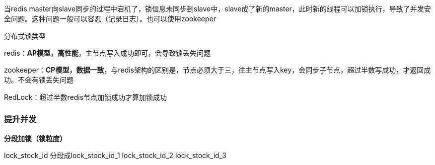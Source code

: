

当redis master向slave同步的过程中宕机了，锁信息未同步到slave中，slave成了新的master，此时新的线程可以加锁执行，导致了并发安全问题。这种问题一般可以容忍（记录日志）。也可以使用zookeeper



分布式锁类型

redis：**AP模型，高性能**，主节点写入成功即可，会导致锁丢失问题

zookeeper：**CP模型，数据一致**，与redis架构的区别是，节点必须大于三，往主节点写入key，会同步子节点，超过半数写成功，才返回成功。不会有锁丢失问题

RedLock：超过半数redis节点加锁成功才算加锁成功



### 提升并发

**分段加锁（锁粒度）**

lock_stock_id     分段成lock_stock_id_1  lock_stock_id_2   lock_stock_id_3  

